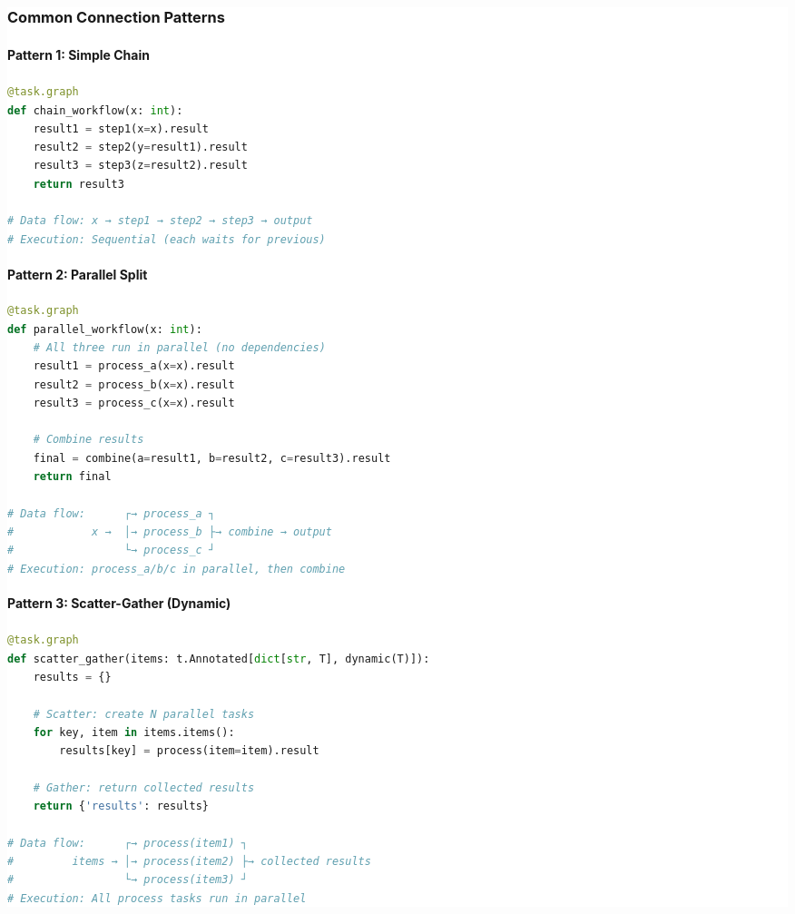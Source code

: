 ### Common Connection Patterns

#### Pattern 1: Simple Chain

```python
@task.graph
def chain_workflow(x: int):
    result1 = step1(x=x).result
    result2 = step2(y=result1).result
    result3 = step3(z=result2).result
    return result3

# Data flow: x → step1 → step2 → step3 → output
# Execution: Sequential (each waits for previous)
```

#### Pattern 2: Parallel Split

```python
@task.graph
def parallel_workflow(x: int):
    # All three run in parallel (no dependencies)
    result1 = process_a(x=x).result
    result2 = process_b(x=x).result
    result3 = process_c(x=x).result
    
    # Combine results
    final = combine(a=result1, b=result2, c=result3).result
    return final

# Data flow:      ┌→ process_a ┐
#            x →  │→ process_b ├→ combine → output
#                 └→ process_c ┘
# Execution: process_a/b/c in parallel, then combine
```

#### Pattern 3: Scatter-Gather (Dynamic)

```python
@task.graph
def scatter_gather(items: t.Annotated[dict[str, T], dynamic(T)]):
    results = {}
    
    # Scatter: create N parallel tasks
    for key, item in items.items():
        results[key] = process(item=item).result
    
    # Gather: return collected results
    return {'results': results}

# Data flow:      ┌→ process(item1) ┐
#         items → │→ process(item2) ├→ collected results
#                 └→ process(item3) ┘
# Execution: All process tasks run in parallel
```
